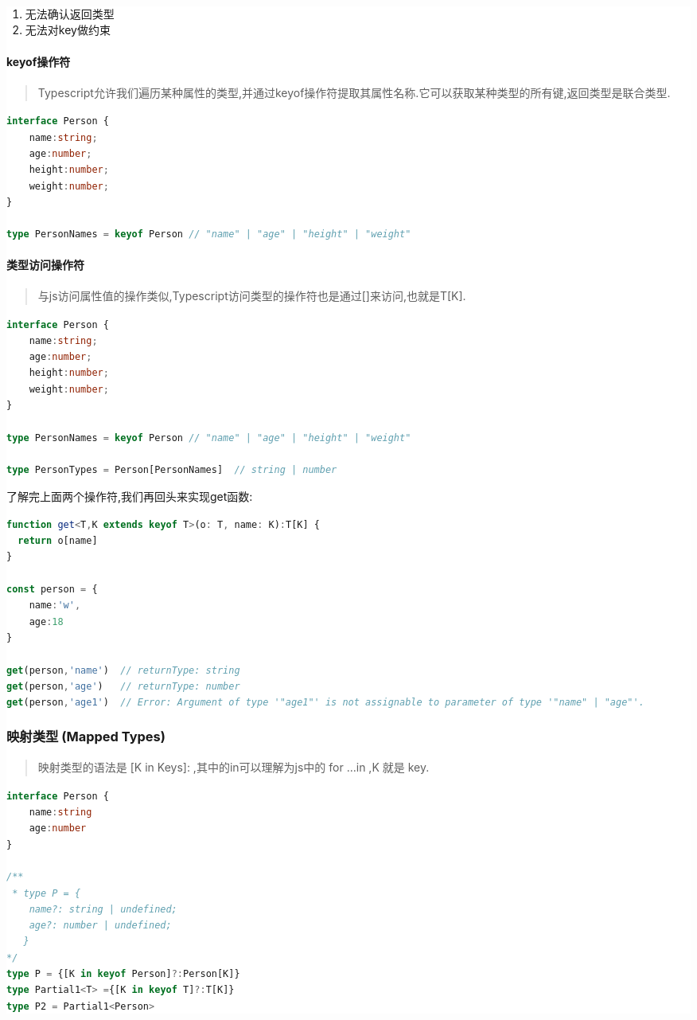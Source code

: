 1. 无法确认返回类型
1. 无法对key做约束
#### keyof操作符
> Typescript允许我们遍历某种属性的类型,并通过keyof操作符提取其属性名称.它可以获取某种类型的所有键,返回类型是联合类型.

```typescript
interface Person {
    name:string;
    age:number;
    height:number;
    weight:number;
}

type PersonNames = keyof Person // "name" | "age" | "height" | "weight"
```
#### 类型访问操作符
> 与js访问属性值的操作类似,Typescript访问类型的操作符也是通过[]来访问,也就是T[K].

```typescript
interface Person {
    name:string;
    age:number;
    height:number;
    weight:number;
}

type PersonNames = keyof Person // "name" | "age" | "height" | "weight"

type PersonTypes = Person[PersonNames]  // string | number
```
了解完上面两个操作符,我们再回头来实现get函数:
```typescript
function get<T,K extends keyof T>(o: T, name: K):T[K] {
  return o[name]
}

const person = {
    name:'w',
    age:18
}

get(person,'name')  // returnType: string
get(person,'age')   // returnType: number
get(person,'age1')  // Error: Argument of type '"age1"' is not assignable to parameter of type '"name" | "age"'.
```
### 映射类型 (Mapped Types)
> 映射类型的语法是 [K in Keys]:  ,其中的in可以理解为js中的 for ...in ,K 就是 key. 

```typescript
interface Person {
    name:string
    age:number
}

/**
 * type P = {
    name?: string | undefined;
    age?: number | undefined;
   }
*/
type P = {[K in keyof Person]?:Person[K]}
type Partial1<T> ={[K in keyof T]?:T[K]}
type P2 = Partial1<Person>

```